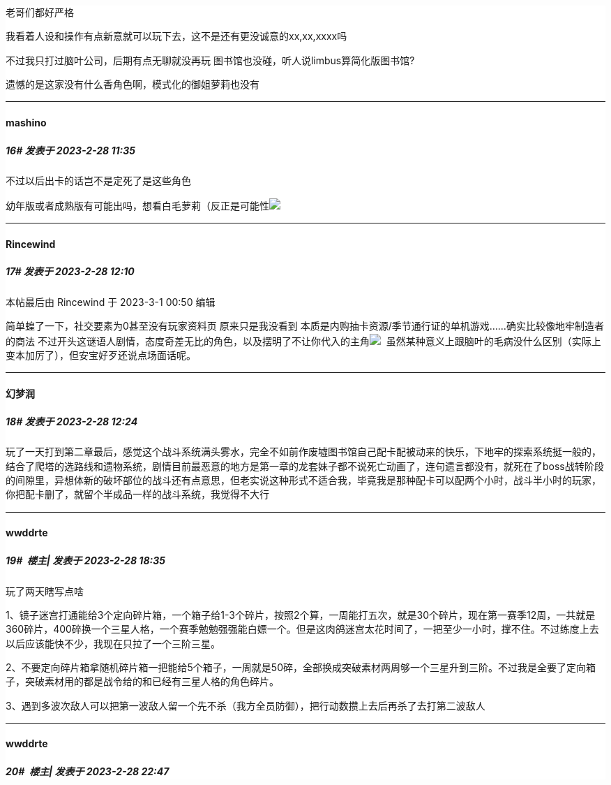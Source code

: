 老哥们都好严格

我看着人设和操作有点新意就可以玩下去，这不是还有更没诚意的xx,xx,xxxx吗

不过我只打过脑叶公司，后期有点无聊就没再玩 图书馆也没碰，听人说limbus算简化版图书馆?

遗憾的是这家没有什么香角色啊，模式化的御姐萝莉也没有

*****

####  mashino  
##### 16#       发表于 2023-2-28 11:35

不过以后出卡的话岂不是定死了是这些角色

幼年版或者成熟版有可能出吗，想看白毛萝莉（反正是可能性<img src="https://static.saraba1st.com/image/smiley/face2017/009.gif" referrerpolicy="no-referrer">

*****

####  Rincewind  
##### 17#       发表于 2023-2-28 12:10

 本帖最后由 Rincewind 于 2023-3-1 00:50 编辑 

简单蝗了一下，社交要素为0甚至没有玩家资料页 原来只是我没看到
本质是内购抽卡资源/季节通行证的单机游戏……确实比较像地牢制造者的商法
不过开头这谜语人剧情，态度奇差无比的角色，以及摆明了不让你代入的主角<img src="https://static.saraba1st.com/image/smiley/face2017/001.png" referrerpolicy="no-referrer">  虽然某种意义上跟脑叶的毛病没什么区别（实际上变本加厉了），但安宝好歹还说点场面话呢。

*****

####  幻梦润  
##### 18#       发表于 2023-2-28 12:24

玩了一天打到第二章最后，感觉这个战斗系统满头雾水，完全不如前作废墟图书馆自己配卡配被动来的快乐，下地牢的探索系统挺一般的，结合了爬塔的选路线和遗物系统，剧情目前最恶意的地方是第一章的龙套妹子都不说死亡动画了，连句遗言都没有，就死在了boss战转阶段的间隙里，异想体新的破坏部位的战斗还有点意思，但老实说这种形式不适合我，毕竟我是那种配卡可以配两个小时，战斗半小时的玩家，你把配卡删了，就留个半成品一样的战斗系统，我觉得不大行

*****

####  wwddrte  
##### 19#         楼主| 发表于 2023-2-28 18:35

玩了两天瞎写点啥

1、镜子迷宫打通能给3个定向碎片箱，一个箱子给1-3个碎片，按照2个算，一周能打五次，就是30个碎片，现在第一赛季12周，一共就是360碎片，400碎换一个三星人格，一个赛季勉勉强强能白嫖一个。但是这肉鸽迷宫太花时间了，一把至少一小时，撑不住。不过练度上去以后应该能快不少，我现在只拉了一个三阶三星。

2、不要定向碎片箱拿随机碎片箱一把能给5个箱子，一周就是50碎，全部换成突破素材两周够一个三星升到三阶。不过我是全要了定向箱子，突破素材用的都是战令给的和已经有三星人格的角色碎片。

3、遇到多波次敌人可以把第一波敌人留一个先不杀（我方全员防御），把行动数攒上去后再杀了去打第二波敌人

*****

####  wwddrte  
##### 20#         楼主| 发表于 2023-2-28 22:47
